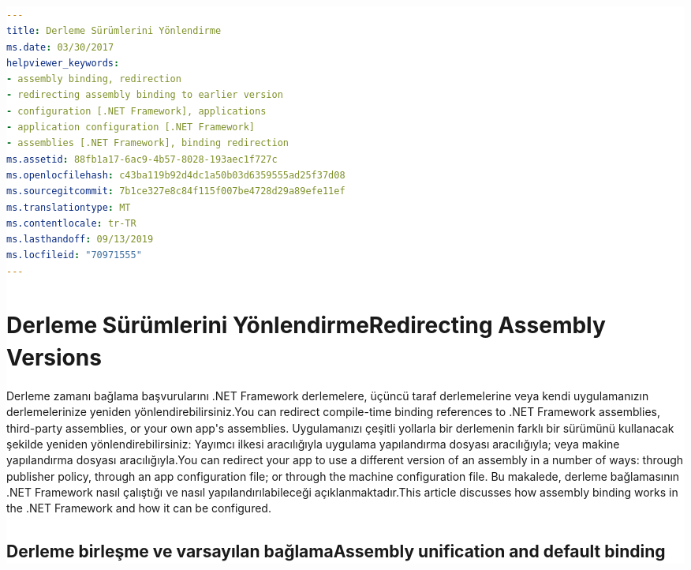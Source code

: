 ```yaml
---
title: Derleme Sürümlerini Yönlendirme
ms.date: 03/30/2017
helpviewer_keywords:
- assembly binding, redirection
- redirecting assembly binding to earlier version
- configuration [.NET Framework], applications
- application configuration [.NET Framework]
- assemblies [.NET Framework], binding redirection
ms.assetid: 88fb1a17-6ac9-4b57-8028-193aec1f727c
ms.openlocfilehash: c43ba119b92d4dc1a50b03d6359555ad25f37d08
ms.sourcegitcommit: 7b1ce327e8c84f115f007be4728d29a89efe11ef
ms.translationtype: MT
ms.contentlocale: tr-TR
ms.lasthandoff: 09/13/2019
ms.locfileid: "70971555"
---
```

# <a name="redirecting-assembly-versions"></a><span data-ttu-id="8eb4d-102">Derleme Sürümlerini Yönlendirme</span><span class="sxs-lookup"><span data-stu-id="8eb4d-102">Redirecting Assembly Versions</span></span>

<span data-ttu-id="8eb4d-103">Derleme zamanı bağlama başvurularını .NET Framework derlemelere, üçüncü taraf derlemelerine veya kendi uygulamanızın derlemelerinize yeniden yönlendirebilirsiniz.</span><span class="sxs-lookup"><span data-stu-id="8eb4d-103">You can redirect compile-time binding references to .NET Framework assemblies, third-party assemblies, or your own app's assemblies.</span></span> <span data-ttu-id="8eb4d-104">Uygulamanızı çeşitli yollarla bir derlemenin farklı bir sürümünü kullanacak şekilde yeniden yönlendirebilirsiniz: Yayımcı ilkesi aracılığıyla uygulama yapılandırma dosyası aracılığıyla; veya makine yapılandırma dosyası aracılığıyla.</span><span class="sxs-lookup"><span data-stu-id="8eb4d-104">You can redirect your app to use a different version of an assembly in a number of ways: through publisher policy, through an app configuration file; or through the machine configuration file.</span></span> <span data-ttu-id="8eb4d-105">Bu makalede, derleme bağlamasının .NET Framework nasıl çalıştığı ve nasıl yapılandırılabileceği açıklanmaktadır.</span><span class="sxs-lookup"><span data-stu-id="8eb4d-105">This article discusses how assembly binding works in the .NET Framework and how it can be configured.</span></span>

<a name="BKMK_Assemblyunificationanddefaultbinding"></a>
## <a name="assembly-unification-and-default-binding"></a><span data-ttu-id="8eb4d-106">Derleme birleşme ve varsayılan bağlama</span><span class="sxs-lookup"><span data-stu-id="8eb4d-106">Assembly unification and default binding</span></span>